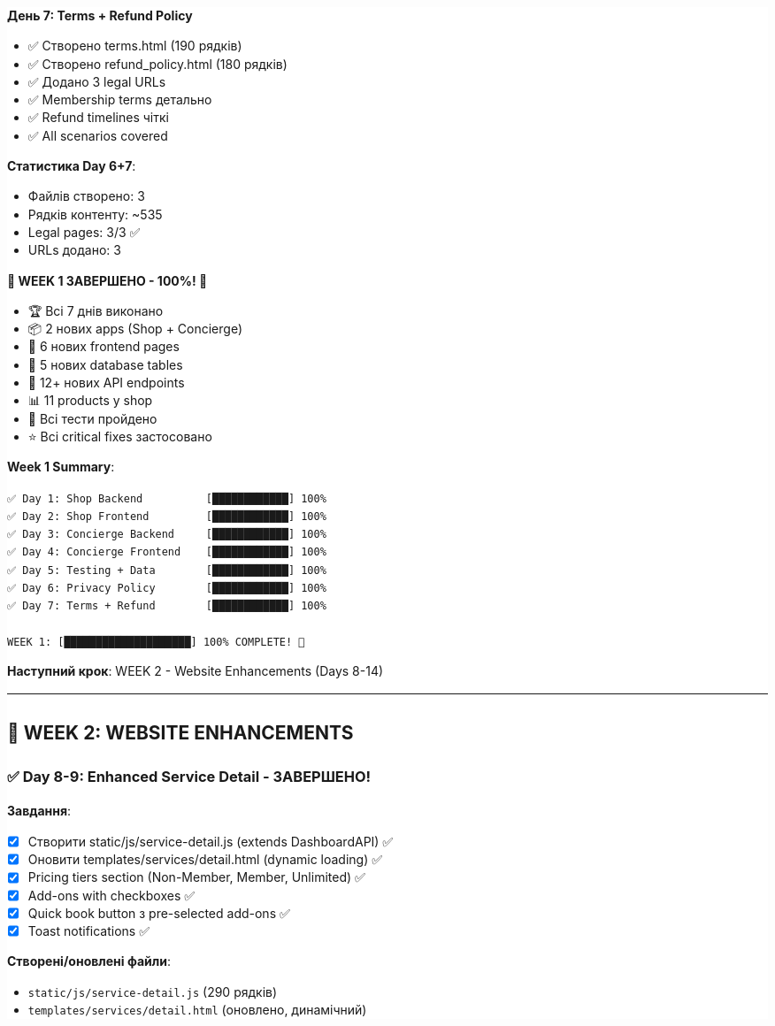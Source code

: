 **День 7: Terms + Refund Policy**
- ✅ Створено terms.html (190 рядків)
- ✅ Створено refund_policy.html (180 рядків)
- ✅ Додано 3 legal URLs
- ✅ Membership terms детально
- ✅ Refund timelines чіткі
- ✅ All scenarios covered

**Статистика Day 6+7**:
- Файлів створено: 3
- Рядків контенту: ~535
- Legal pages: 3/3 ✅
- URLs додано: 3

**🎊 WEEK 1 ЗАВЕРШЕНО - 100%! 🎊**
- 🏆 Всі 7 днів виконано
- 📦 2 нових apps (Shop + Concierge)
- 📄 6 нових frontend pages
- 💾 5 нових database tables
- 🔌 12+ нових API endpoints
- 📊 11 products у shop
- 🧪 Всі тести пройдено
- ⭐ Всі critical fixes застосовано

**Week 1 Summary**:
```
✅ Day 1: Shop Backend          [████████████] 100%
✅ Day 2: Shop Frontend         [████████████] 100%
✅ Day 3: Concierge Backend     [████████████] 100%
✅ Day 4: Concierge Frontend    [████████████] 100%
✅ Day 5: Testing + Data        [████████████] 100%
✅ Day 6: Privacy Policy        [████████████] 100%
✅ Day 7: Terms + Refund        [████████████] 100%

WEEK 1: [████████████████████] 100% COMPLETE! 🎉
```

**Наступний крок**: WEEK 2 - Website Enhancements (Days 8-14)

---

## 📅 WEEK 2: WEBSITE ENHANCEMENTS

### ✅ Day 8-9: Enhanced Service Detail - ЗАВЕРШЕНО!
**Завдання**:
- [x] Створити static/js/service-detail.js (extends DashboardAPI) ✅
- [x] Оновити templates/services/detail.html (dynamic loading) ✅
- [x] Pricing tiers section (Non-Member, Member, Unlimited) ✅
- [x] Add-ons with checkboxes ✅
- [x] Quick book button з pre-selected add-ons ✅
- [x] Toast notifications ✅

**Створені/оновлені файли**:
- `static/js/service-detail.js` (290 рядків)
- `templates/services/detail.html` (оновлено, динамічний)
